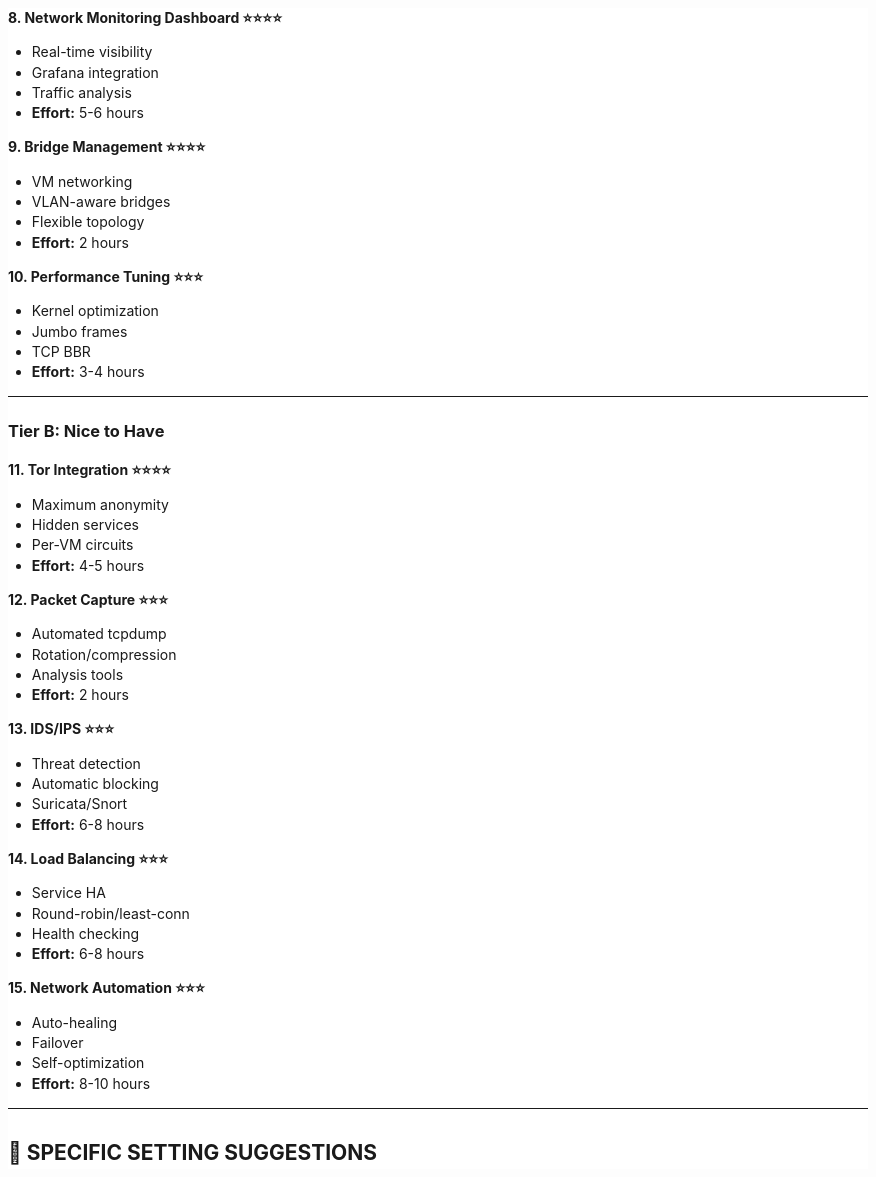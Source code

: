**8. Network Monitoring Dashboard ⭐⭐⭐⭐**
- Real-time visibility
- Grafana integration
- Traffic analysis
- **Effort:** 5-6 hours

**9. Bridge Management ⭐⭐⭐⭐**
- VM networking
- VLAN-aware bridges
- Flexible topology
- **Effort:** 2 hours

**10. Performance Tuning ⭐⭐⭐**
- Kernel optimization
- Jumbo frames
- TCP BBR
- **Effort:** 3-4 hours

---

### Tier B: Nice to Have

**11. Tor Integration ⭐⭐⭐⭐**
- Maximum anonymity
- Hidden services
- Per-VM circuits
- **Effort:** 4-5 hours

**12. Packet Capture ⭐⭐⭐**
- Automated tcpdump
- Rotation/compression
- Analysis tools
- **Effort:** 2 hours

**13. IDS/IPS ⭐⭐⭐**
- Threat detection
- Automatic blocking
- Suricata/Snort
- **Effort:** 6-8 hours

**14. Load Balancing ⭐⭐⭐**
- Service HA
- Round-robin/least-conn
- Health checking
- **Effort:** 6-8 hours

**15. Network Automation ⭐⭐⭐**
- Auto-healing
- Failover
- Self-optimization
- **Effort:** 8-10 hours

---

## 🎨 SPECIFIC SETTING SUGGESTIONS
